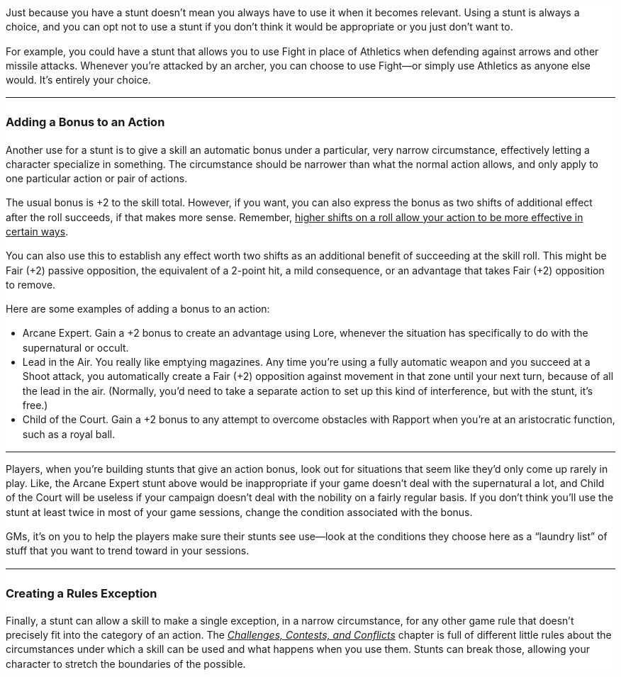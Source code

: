 Just because you have a stunt doesn’t mean you always have to use it when it becomes relevant. Using a stunt is always a choice, and you can opt not to use a stunt if you don’t think it would be appropriate or you just don’t want to.

For example, you could have a stunt that allows you to use Fight in place of Athletics when defending against arrows and other missile attacks. Whenever you’re attacked by an archer, you can choose to use Fight—or simply use Athletics as anyone else would. It’s entirely your choice.

- - -

### Adding a Bonus to an Action

Another use for a stunt is to give a skill an automatic bonus under a particular, very narrow circumstance, effectively letting a character specialize in something. The circumstance should be narrower than what the normal action allows, and only apply to one particular action or pair of actions.

The usual bonus is +2 to the skill total. However, if you want, you can also express the bonus as two shifts of additional effect after the roll succeeds, if that makes more sense. Remember, [higher shifts on a roll allow your action to be more effective in certain ways](#Anchor-65).

You can also use this to establish any effect worth two shifts as an additional benefit of succeeding at the skill roll. This might be Fair (+2) passive opposition, the equivalent of a 2-point hit, a mild consequence, or an advantage that takes Fair (+2) opposition to remove.

Here are some examples of adding a bonus to an action:

*   Arcane Expert. Gain a +2 bonus to create an advantage using Lore, whenever the situation has specifically to do with the supernatural or occult.
*   Lead in the Air. You really like emptying magazines. Any time you’re using a fully automatic weapon and you succeed at a Shoot attack, you automatically create a Fair (+2) opposition against movement in that zone until your next turn, because of all the lead in the air. (Normally, you’d need to take a separate action to set up this kind of interference, but with the stunt, it’s free.)
*   Child of the Court. Gain a +2 bonus to any attempt to overcome obstacles with Rapport when you’re at an aristocratic function, such as a royal ball.

- - -

Players, when you’re building stunts that give an action bonus, look out for situations that seem like they’d only come up rarely in play. Like, the Arcane Expert stunt above would be inappropriate if your game doesn’t deal with the supernatural a lot, and Child of the Court will be useless if your campaign doesn’t deal with the nobility on a fairly regular basis. If you don’t think you’ll use the stunt at least twice in most of your game sessions, change the condition associated with the bonus.

GMs, it’s on you to help the players make sure their stunts see use—look at the conditions they choose here as a “laundry list” of stuff that you want to trend toward in your sessions.

- - -

### Creating a Rules Exception

Finally, a stunt can allow a skill to make a single exception, in a narrow circumstance, for any other game rule that doesn’t precisely fit into the category of an action. The [_Challenges, Contests, and Conflicts_](#CHALLENGES-CONTESTS-AND-CONFLICTS) chapter is full of different little rules about the circumstances under which a skill can be used and what happens when you use them. Stunts can break those, allowing your character to stretch the boundaries of the possible.
